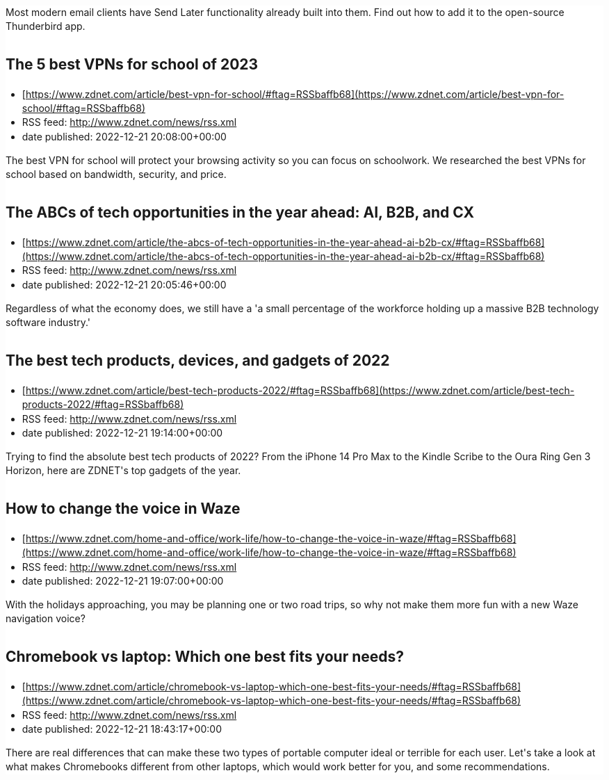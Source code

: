 Most modern email clients have Send Later functionality already built into them. Find out how to add it to the open-source Thunderbird app.

## The 5 best VPNs for school of 2023
 - [https://www.zdnet.com/article/best-vpn-for-school/#ftag=RSSbaffb68](https://www.zdnet.com/article/best-vpn-for-school/#ftag=RSSbaffb68)
 - RSS feed: http://www.zdnet.com/news/rss.xml
 - date published: 2022-12-21 20:08:00+00:00

The best VPN for school will protect your browsing activity so you can focus on schoolwork. We researched the best VPNs for school based on bandwidth, security, and price.

## The ABCs of tech opportunities in the year ahead: AI, B2B, and CX
 - [https://www.zdnet.com/article/the-abcs-of-tech-opportunities-in-the-year-ahead-ai-b2b-cx/#ftag=RSSbaffb68](https://www.zdnet.com/article/the-abcs-of-tech-opportunities-in-the-year-ahead-ai-b2b-cx/#ftag=RSSbaffb68)
 - RSS feed: http://www.zdnet.com/news/rss.xml
 - date published: 2022-12-21 20:05:46+00:00

Regardless of what the economy does, we still have a 'a small percentage of the workforce holding up a massive B2B technology software industry.'

## The best tech products, devices, and gadgets of 2022
 - [https://www.zdnet.com/article/best-tech-products-2022/#ftag=RSSbaffb68](https://www.zdnet.com/article/best-tech-products-2022/#ftag=RSSbaffb68)
 - RSS feed: http://www.zdnet.com/news/rss.xml
 - date published: 2022-12-21 19:14:00+00:00

Trying to find the absolute best tech products of 2022? From the iPhone 14 Pro Max to the Kindle Scribe to the Oura Ring Gen 3 Horizon, here are ZDNET's top gadgets of the year.

## How to change the voice in Waze
 - [https://www.zdnet.com/home-and-office/work-life/how-to-change-the-voice-in-waze/#ftag=RSSbaffb68](https://www.zdnet.com/home-and-office/work-life/how-to-change-the-voice-in-waze/#ftag=RSSbaffb68)
 - RSS feed: http://www.zdnet.com/news/rss.xml
 - date published: 2022-12-21 19:07:00+00:00

With the holidays approaching, you may be planning one or two road trips, so why not make them more fun with a new Waze navigation voice?

## Chromebook vs laptop: Which one best fits your needs?
 - [https://www.zdnet.com/article/chromebook-vs-laptop-which-one-best-fits-your-needs/#ftag=RSSbaffb68](https://www.zdnet.com/article/chromebook-vs-laptop-which-one-best-fits-your-needs/#ftag=RSSbaffb68)
 - RSS feed: http://www.zdnet.com/news/rss.xml
 - date published: 2022-12-21 18:43:17+00:00

There are real differences that can make these two types of portable computer ideal or terrible for each user. Let's take a look at what makes Chromebooks different from other laptops, which would work better for you, and some recommendations.
